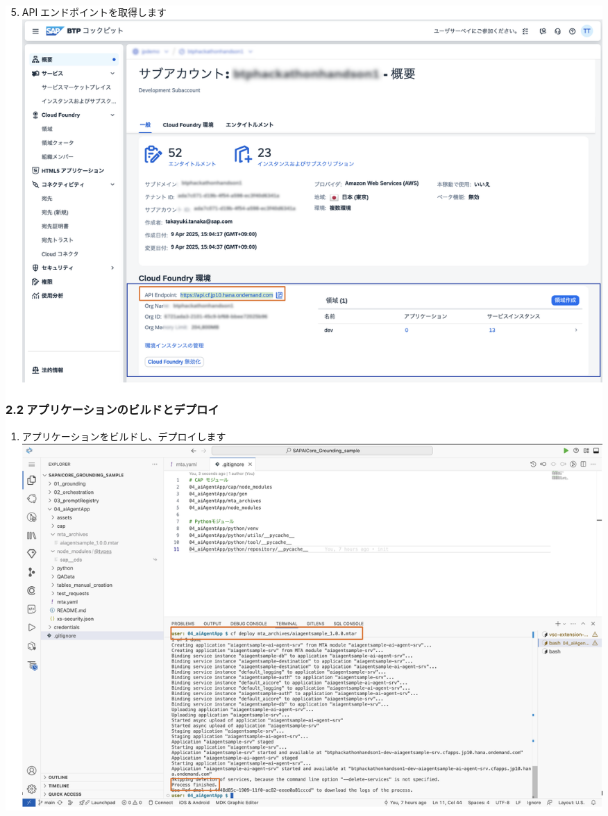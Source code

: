 5. API エンドポイントを取得します
   ![APIエンドポイント取得](assets/README/setup/24_deployApp_getAPIEndpoint.png)

### 2.2 アプリケーションのビルドとデプロイ
1. アプリケーションをビルドし、デプロイします
   ![アプリケーションのビルドとデプロイ](assets/README/setup/26_deployApp_buildAndDeploy.png)
